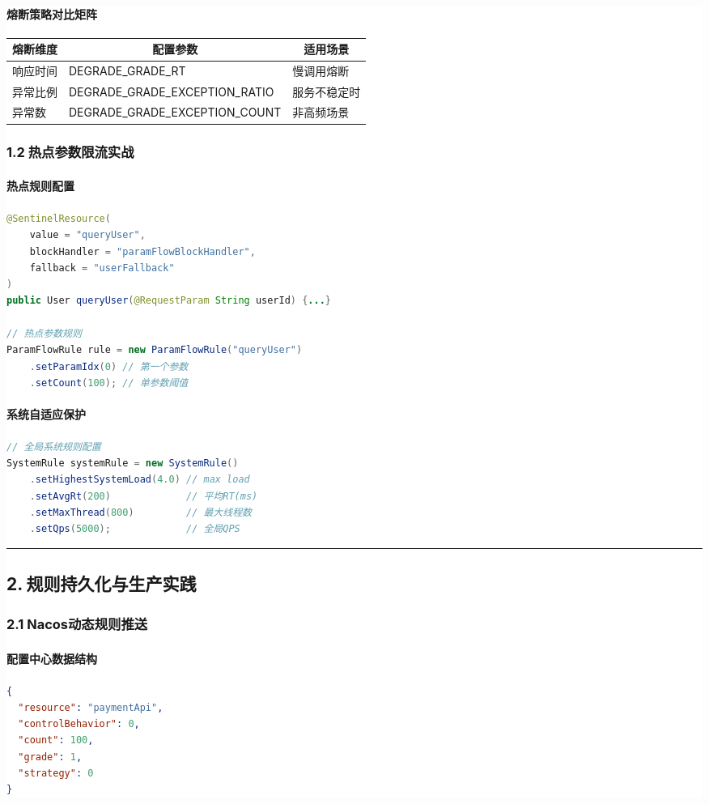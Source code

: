 #### **熔断策略对比矩阵**  
| 熔断维度 | 配置参数                      | 适用场景     |
| -------- | ----------------------------- | ------------ |
| 响应时间 | DEGRADE_GRADE_RT              | 慢调用熔断   |
| 异常比例 | DEGRADE_GRADE_EXCEPTION_RATIO | 服务不稳定时 |
| 异常数   | DEGRADE_GRADE_EXCEPTION_COUNT | 非高频场景   |

### **1.2 热点参数限流实战**  
#### **热点规则配置**  
```java
@SentinelResource(
    value = "queryUser", 
    blockHandler = "paramFlowBlockHandler",
    fallback = "userFallback"
)
public User queryUser(@RequestParam String userId) {...}

// 热点参数规则
ParamFlowRule rule = new ParamFlowRule("queryUser")
    .setParamIdx(0) // 第一个参数
    .setCount(100); // 单参数阈值
```

#### **系统自适应保护**  
```java
// 全局系统规则配置
SystemRule systemRule = new SystemRule()
    .setHighestSystemLoad(4.0) // max load
    .setAvgRt(200)             // 平均RT(ms)
    .setMaxThread(800)         // 最大线程数
    .setQps(5000);             // 全局QPS
```

---

## **2. 规则持久化与生产实践**  

### **2.1 Nacos动态规则推送**  
#### **配置中心数据结构**  
```json
{
  "resource": "paymentApi",
  "controlBehavior": 0,
  "count": 100,
  "grade": 1,
  "strategy": 0
}
```
